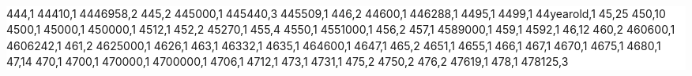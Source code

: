 444,1
44410,1
4446958,2
445,2
445000,1
445440,3
445509,1
446,2
44600,1
446288,1
4495,1
4499,1
44yearold,1
45,25
450,10
4500,1
45000,1
450000,1
4512,1
452,2
45270,1
455,4
4550,1
4551000,1
456,2
457,1
4589000,1
459,1
4592,1
46,12
460,2
460600,1
4606242,1
461,2
4625000,1
4626,1
463,1
46332,1
4635,1
464600,1
4647,1
465,2
4651,1
4655,1
466,1
467,1
4670,1
4675,1
4680,1
47,14
470,1
4700,1
470000,1
4700000,1
4706,1
4712,1
473,1
4731,1
475,2
4750,2
476,2
47619,1
478,1
478125,3
